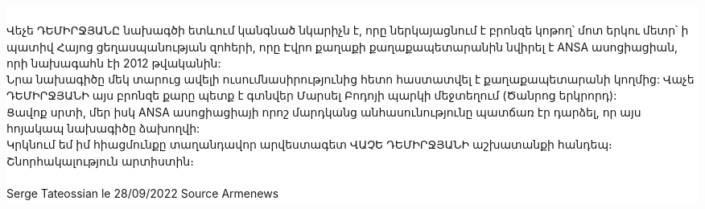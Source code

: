 \
Վեչե ԴԵՄԻՐՋՅԱՆԸ նախագծի ետևում կանգնած նկարիչն է, որը ներկայացնում է բրոնզե կոթող՝ մոտ երկու մետր՝ ի պատիվ Հայոց ցեղասպանության զոհերի, որը Էվրո քաղաքի քաղաքապետարանին նվիրել է ANSA ասոցիացիան, որի նախագահն էի 2012 թվականին:\
Նրա նախագիծը մեկ տարուց ավելի ուսումնասիրությունից հետո հաստատվել է քաղաքապետարանի կողմից: Վաչե ԴԵՄԻՐՋՅԱՆԻ այս բրոնզե քարը պետք է գտնվեր Մարսել Բոդոյի պարկի մեջտեղում (Ծանրոց երկրորդ):\
Ցավոք սրտի, մեր իսկ ANSA ասոցիացիայի որոշ մարդկանց անհասունությունը պատճառ էր դարձել, որ այս հոյակապ նախագիծը ձախողվի:\
Կրկնում եմ իմ հիացմունքը տաղանդավոր արվեստագետ ՎԱՉԵ ԴԵՄԻՐՋՅԱՆԻ աշխատանքի հանդեպ։ Շնորհակալություն արտիստին։\
\
Serge Tateossian le 28/09/2022 Source Armenews